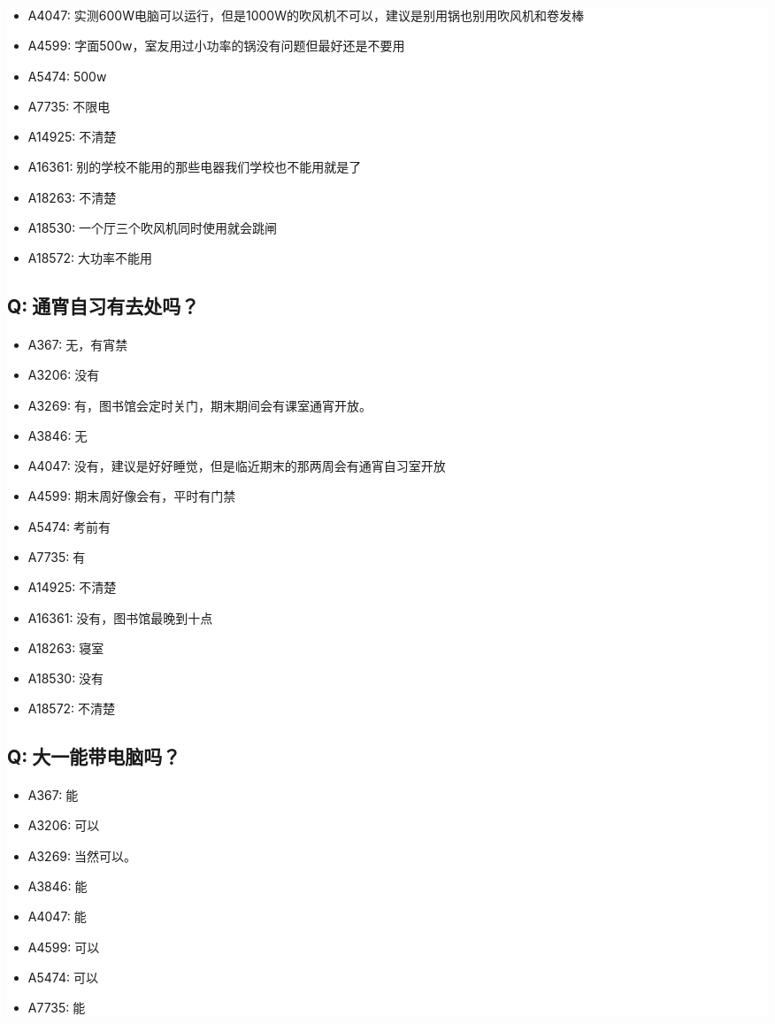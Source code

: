 - A4047: 实测600W电脑可以运行，但是1000W的吹风机不可以，建议是别用锅也别用吹风机和卷发棒

- A4599: 字面500w，室友用过小功率的锅没有问题但最好还是不要用

- A5474: 500w

- A7735: 不限电

- A14925: 不清楚

- A16361: 别的学校不能用的那些电器我们学校也不能用就是了

- A18263: 不清楚

- A18530: 一个厅三个吹风机同时使用就会跳闸

- A18572: 大功率不能用

## Q: 通宵自习有去处吗？

- A367: 无，有宵禁

- A3206: 没有

- A3269: 有，图书馆会定时关门，期末期间会有课室通宵开放。

- A3846: 无

- A4047: 没有，建议是好好睡觉，但是临近期末的那两周会有通宵自习室开放

- A4599: 期末周好像会有，平时有门禁

- A5474: 考前有

- A7735: 有

- A14925: 不清楚

- A16361: 没有，图书馆最晚到十点

- A18263: 寝室

- A18530: 没有

- A18572: 不清楚

## Q: 大一能带电脑吗？

- A367: 能

- A3206: 可以

- A3269: 当然可以。

- A3846: 能

- A4047: 能

- A4599: 可以

- A5474: 可以

- A7735: 能
